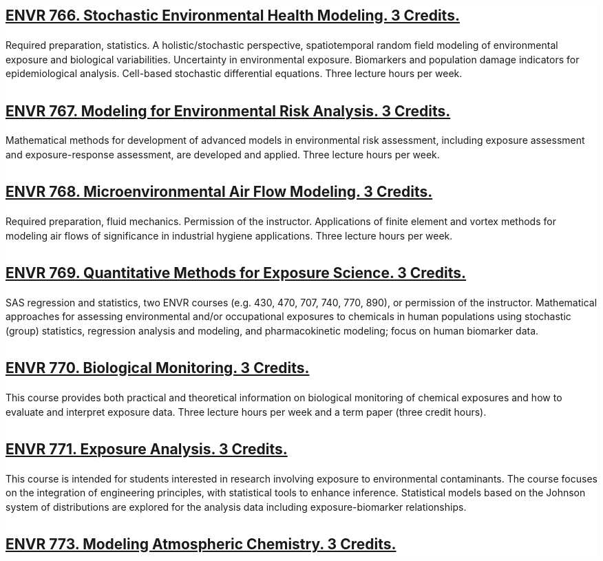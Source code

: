 ## [ENVR 766. Stochastic Environmental Health Modeling. 3 Credits.](./ENVR_766_Stochastic_Environmental_Health_Modeling)

Required preparation, statistics. A holistic/stochastic perspective, spatiotemporal random field modeling of environmental exposure and biological variabilities. Uncertainty in environmental exposure. Biomarkers and population damage indicators for epidemiological analysis. Cell-based stochastic differential equations. Three lecture hours per week.

## [ENVR 767. Modeling for Environmental Risk Analysis. 3 Credits.](./ENVR_767_Modeling_for_Environmental_Risk_Analysis)

Mathematical methods for development of advanced models in environmental risk assessment, including exposure assessment and exposure-response assessment, are developed and applied. Three lecture hours per week.

## [ENVR 768. Microenvironmental Air Flow Modeling. 3 Credits.](./ENVR_768_Microenvironmental_Air_Flow_Modeling)

Required preparation, fluid mechanics. Permission of the instructor. Applications of finite element and vortex methods for modeling air flows of significance in industrial hygiene applications. Three lecture hours per week.

## [ENVR 769. Quantitative Methods for Exposure Science. 3 Credits.](./ENVR_769_Quantitative_Methods_for_Exposure_Science)

SAS regression and statistics, two ENVR courses (e.g. 430, 470, 707, 740, 770, 890), or permission of the instructor. Mathematical approaches for assessing environmental and/or occupational exposures to chemicals in human populations using stochastic (group) statistics, regression analysis and modeling, and pharmacokinetic modeling; focus on human biomarker data.

## [ENVR 770. Biological Monitoring. 3 Credits.](./ENVR_770_Biological_Monitoring)

This course provides both practical and theoretical information on biological monitoring of chemical exposures and how to evaluate and interpret exposure data. Three lecture hours per week and a term paper (three credit hours).

## [ENVR 771. Exposure Analysis. 3 Credits.](./ENVR_771_Exposure_Analysis)

This course is intended for students interested in research involving exposure to environmental contaminants. The course focuses on the integration of engineering principles, with statistical tools to enhance inference. Statistical models based on the Johnson system of distributions are explored for the analysis data including exposure-biomarker relationships.

## [ENVR 773. Modeling Atmospheric Chemistry. 3 Credits.](./ENVR_773_Modeling_Atmospheric_Chemistry)

